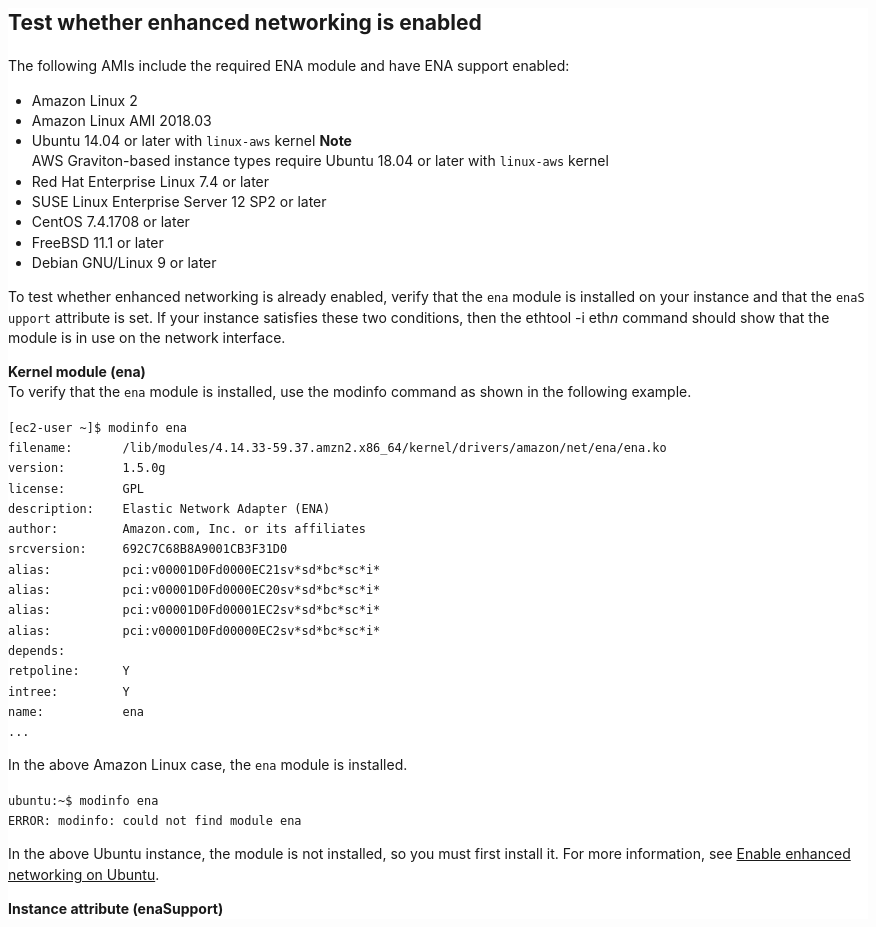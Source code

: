## Test whether enhanced networking is enabled<a name="test-enhanced-networking-ena"></a>

The following AMIs include the required ENA module and have ENA support enabled:
+ Amazon Linux 2
+ Amazon Linux AMI 2018\.03
+ Ubuntu 14\.04 or later with `linux-aws` kernel
**Note**  
AWS Graviton\-based instance types require Ubuntu 18\.04 or later with `linux-aws` kernel
+ Red Hat Enterprise Linux 7\.4 or later
+ SUSE Linux Enterprise Server 12 SP2 or later
+ CentOS 7\.4\.1708 or later
+ FreeBSD 11\.1 or later
+ Debian GNU/Linux 9 or later

To test whether enhanced networking is already enabled, verify that the `ena` module is installed on your instance and that the `enaSupport` attribute is set\. If your instance satisfies these two conditions, then the ethtool \-i eth*n* command should show that the module is in use on the network interface\.

**Kernel module \(ena\)**  
To verify that the `ena` module is installed, use the modinfo command as shown in the following example\.

```
[ec2-user ~]$ modinfo ena
filename:       /lib/modules/4.14.33-59.37.amzn2.x86_64/kernel/drivers/amazon/net/ena/ena.ko
version:        1.5.0g
license:        GPL
description:    Elastic Network Adapter (ENA)
author:         Amazon.com, Inc. or its affiliates
srcversion:     692C7C68B8A9001CB3F31D0
alias:          pci:v00001D0Fd0000EC21sv*sd*bc*sc*i*
alias:          pci:v00001D0Fd0000EC20sv*sd*bc*sc*i*
alias:          pci:v00001D0Fd00001EC2sv*sd*bc*sc*i*
alias:          pci:v00001D0Fd00000EC2sv*sd*bc*sc*i*
depends:
retpoline:      Y
intree:         Y
name:           ena
...
```

In the above Amazon Linux case, the `ena` module is installed\.

```
ubuntu:~$ modinfo ena
ERROR: modinfo: could not find module ena
```

In the above Ubuntu instance, the module is not installed, so you must first install it\. For more information, see [Enable enhanced networking on Ubuntu](#enhanced-networking-ena-ubuntu)\.

**Instance attribute \(enaSupport\)**
